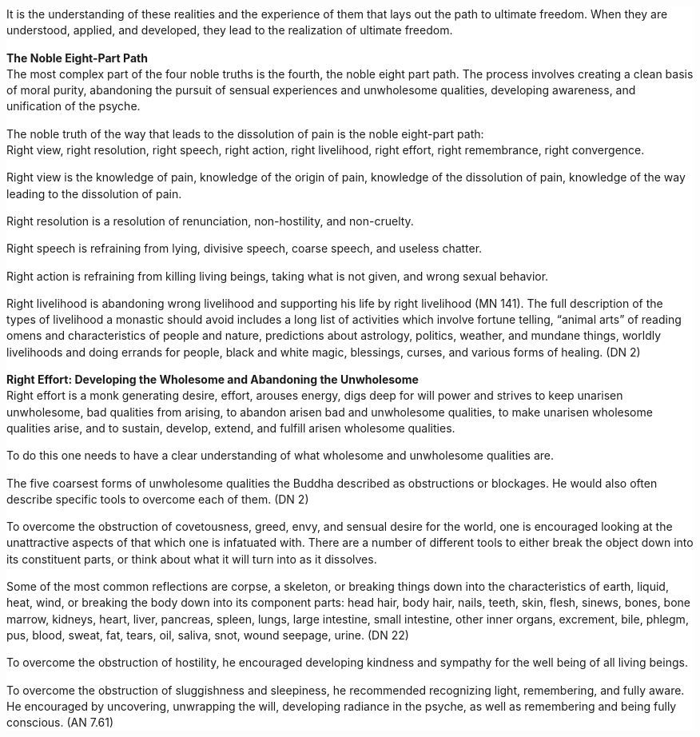 It is the understanding of these realities and the experience of them that lays out the path to ultimate freedom. When they are understood, applied, and developed, they lead to the realization of ultimate freedom.

**The Noble Eight-Part Path**  
The most complex part of the four noble truths is the fourth, the noble eight part path. The process involves creating a clean basis of moral purity, abandoning the pursuit of sensual experiences and unwholesome qualities, developing awareness, and unification of the psyche.

The noble truth of the way that leads to the dissolution of pain is the noble eight-part path:  
Right view, right resolution, right speech, right action, right livelihood, right effort, right remembrance, right convergence.

Right view is the knowledge of pain, knowledge of the origin of pain, knowledge of the dissolution of pain, knowledge of the way leading to the dissolution of pain.

Right resolution is a resolution of renunciation, non-hostility, and non-cruelty.

Right speech is refraining from lying, divisive speech, coarse speech, and useless chatter.

Right action is refraining from killing living beings, taking what is not given, and wrong sexual behavior.

Right livelihood is abandoning wrong livelihood and supporting his life by right livelihood (MN 141). The full description of the types of livelihood a monastic should avoid includes a long list of activities which involve fortune telling, “animal arts” of reading omens and characteristics of people and nature, predictions about astrology, politics, weather, and mundane things, worldly livelihoods and doing errands for people, black and white magic, blessings, curses, and various forms of healing. (DN 2\)

**Right Effort: Developing the Wholesome and Abandoning the Unwholesome**  
Right effort is a monk generating desire, effort, arouses energy, digs deep for will power and strives to keep unarisen unwholesome, bad qualities from arising, to abandon arisen bad and unwholesome qualities, to make unarisen wholesome qualities arise, and to sustain, develop, extend, and fulfill arisen wholesome qualities.

To do this one needs to have a clear understanding of what wholesome and unwholesome qualities are.

The five coarsest forms of unwholesome qualities the Buddha described as obstructions or blockages. He would also often describe specific tools to overcome each of them. (DN 2\)

To overcome the obstruction of covetousness, greed, envy, and sensual desire for the world, one is encouraged looking at the unattractive aspects of that which one is infatuated with. There are a number of different tools to either break the object down into its constituent parts, or think about what it will turn into as it dissolves.

Some of the most common reflections are corpse, a skeleton, or breaking things down into the characteristics of earth, liquid, heat, wind, or breaking the body down into its component parts: head hair, body hair, nails, teeth, skin, flesh, sinews, bones, bone marrow, kidneys, heart, liver, pancreas, spleen, lungs, large intestine, small intestine, other inner organs, excrement, bile, phlegm, pus, blood, sweat, fat, tears, oil, saliva, snot, wound seepage, urine. (DN 22\)

To overcome the obstruction of hostility, he encouraged developing kindness and sympathy for the well being of all living beings.

To overcome the obstruction of sluggishness and sleepiness, he recommended recognizing light, remembering, and fully aware. He encouraged by uncovering, unwrapping the will, developing radiance in the psyche, as well as remembering and being fully conscious. (AN 7.61)
